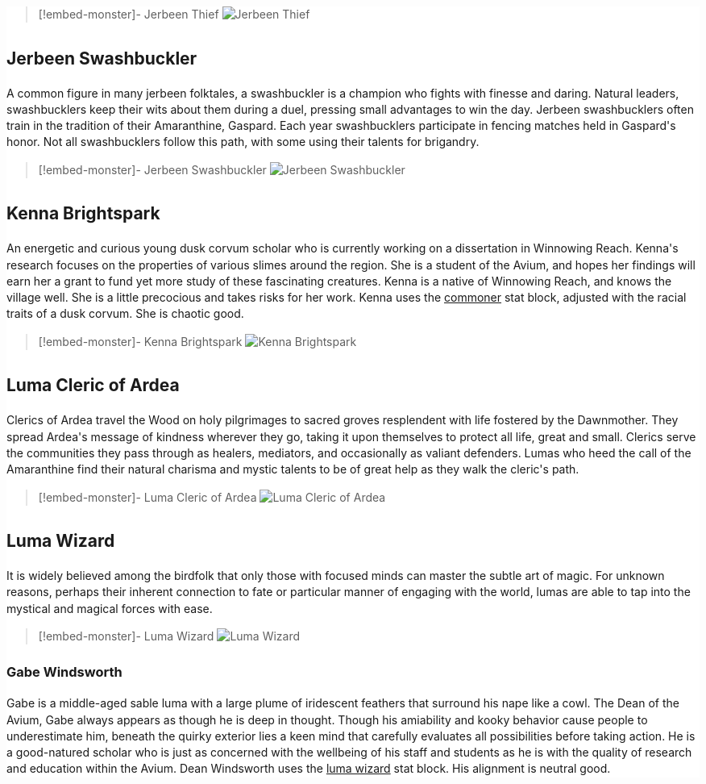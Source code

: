 > [!embed-monster]- Jerbeen Thief
> ![Jerbeen Thief](/3-Mechanics/CLI/bestiary/humanoid/jerbeen-thief-hwcs.md#^statblock)

## Jerbeen Swashbuckler

A common figure in many jerbeen folktales, a swashbuckler is a champion who fights with finesse and daring. Natural leaders, swashbucklers keep their wits about them during a duel, pressing small advantages to win the day. Jerbeen swashbucklers often train in the tradition of their Amaranthine, Gaspard. Each year swashbucklers participate in fencing matches held in Gaspard's honor. Not all swashbucklers follow this path, with some using their talents for brigandry.

> [!embed-monster]- Jerbeen Swashbuckler
> ![Jerbeen Swashbuckler](/3-Mechanics/CLI/bestiary/humanoid/jerbeen-swashbuckler-hwcs.md#^statblock)

## Kenna Brightspark

An energetic and curious young dusk corvum scholar who is currently working on a dissertation in Winnowing Reach. Kenna's research focuses on the properties of various slimes around the region. She is a student of the Avium, and hopes her findings will earn her a grant to fund yet more study of these fascinating creatures. Kenna is a native of Winnowing Reach, and knows the village well. She is a little precocious and takes risks for her work. Kenna uses the [commoner](/3-Mechanics/CLI/bestiary/humanoid/commoner.md) stat block, adjusted with the racial traits of a dusk corvum. She is chaotic good.

> [!embed-monster]- Kenna Brightspark
> ![Kenna Brightspark](/3-Mechanics/CLI/bestiary/npc/kenna-brightspark-hwcs.md#^statblock)

## Luma Cleric of Ardea

Clerics of Ardea travel the Wood on holy pilgrimages to sacred groves resplendent with life fostered by the Dawnmother. They spread Ardea's message of kindness wherever they go, taking it upon themselves to protect all life, great and small. Clerics serve the communities they pass through as healers, mediators, and occasionally as valiant defenders. Lumas who heed the call of the Amaranthine find their natural charisma and mystic talents to be of great help as they walk the cleric's path.

> [!embed-monster]- Luma Cleric of Ardea
> ![Luma Cleric of Ardea](/3-Mechanics/CLI/bestiary/humanoid/luma-cleric-of-ardea-hwcs.md#^statblock)

## Luma Wizard

It is widely believed among the birdfolk that only those with focused minds can master the subtle art of magic. For unknown reasons, perhaps their inherent connection to fate or particular manner of engaging with the world, lumas are able to tap into the mystical and magical forces with ease.

> [!embed-monster]- Luma Wizard
> ![Luma Wizard](/3-Mechanics/CLI/bestiary/humanoid/luma-wizard-hwcs.md#^statblock)

### Gabe Windsworth

Gabe is a middle-aged sable luma with a large plume of iridescent feathers that surround his nape like a cowl. The Dean of the Avium, Gabe always appears as though he is deep in thought. Though his amiability and kooky behavior cause people to underestimate him, beneath the quirky exterior lies a keen mind that carefully evaluates all possibilities before taking action. He is a good-natured scholar who is just as concerned with the wellbeing of his staff and students as he is with the quality of research and education within the Avium. Dean Windsworth uses the [luma wizard](/3-Mechanics/CLI/bestiary/humanoid/luma-wizard-hwcs.md) stat block. His alignment is neutral good.
